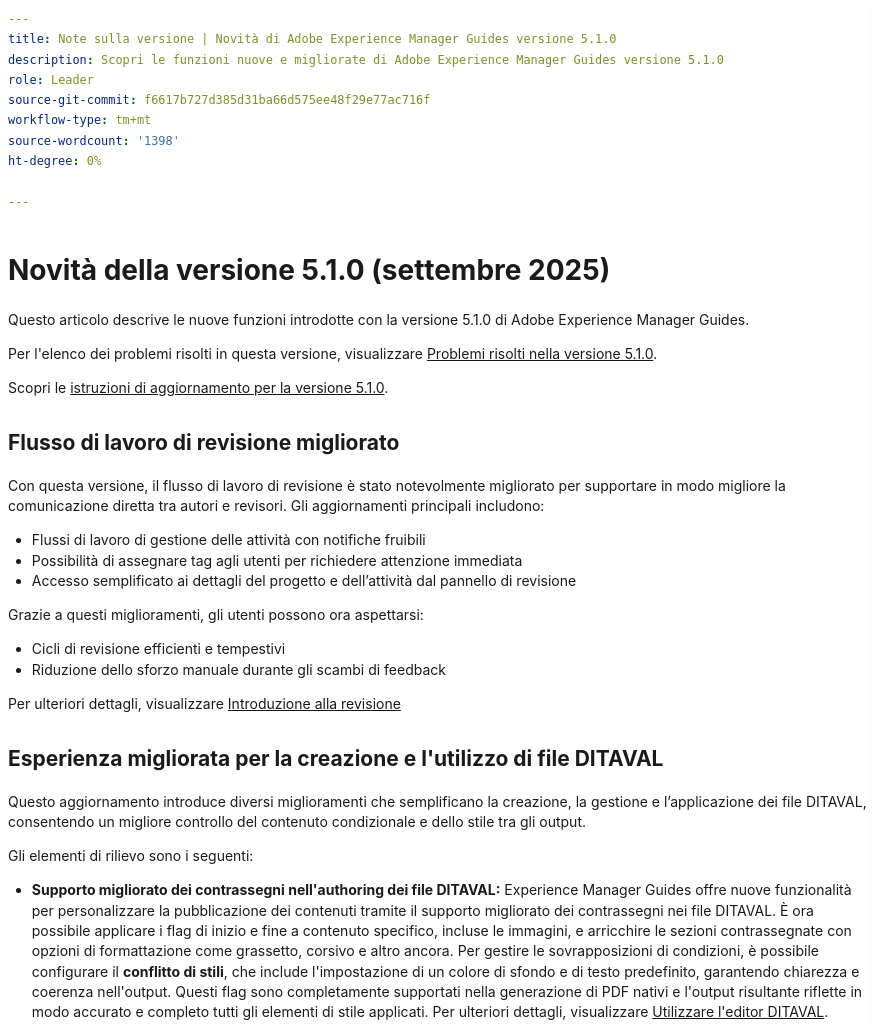 ```yaml
---
title: Note sulla versione | Novità di Adobe Experience Manager Guides versione 5.1.0
description: Scopri le funzioni nuove e migliorate di Adobe Experience Manager Guides versione 5.1.0
role: Leader
source-git-commit: f6617b727d385d31ba66d575ee48f29e77ac716f
workflow-type: tm+mt
source-wordcount: '1398'
ht-degree: 0%

---
```


# Novità della versione 5.1.0 (settembre 2025)

Questo articolo descrive le nuove funzioni introdotte con la versione 5.1.0 di Adobe Experience Manager Guides.

Per l&#39;elenco dei problemi risolti in questa versione, visualizzare [Problemi risolti nella versione 5.1.0](fixed-issues-5-1-0.md).

Scopri le [istruzioni di aggiornamento per la versione 5.1.0](../release-info/upgrade-instructions-5-1-0.md).


## Flusso di lavoro di revisione migliorato

Con questa versione, il flusso di lavoro di revisione è stato notevolmente migliorato per supportare in modo migliore la comunicazione diretta tra autori e revisori. Gli aggiornamenti principali includono:

- Flussi di lavoro di gestione delle attività con notifiche fruibili
- Possibilità di assegnare tag agli utenti per richiedere attenzione immediata
- Accesso semplificato ai dettagli del progetto e dell’attività dal pannello di revisione

Grazie a questi miglioramenti, gli utenti possono ora aspettarsi:

- Cicli di revisione efficienti e tempestivi
- Riduzione dello sforzo manuale durante gli scambi di feedback

Per ulteriori dettagli, visualizzare [Introduzione alla revisione](../user-guide/review.md)

## Esperienza migliorata per la creazione e l&#39;utilizzo di file DITAVAL

Questo aggiornamento introduce diversi miglioramenti che semplificano la creazione, la gestione e l’applicazione dei file DITAVAL, consentendo un migliore controllo del contenuto condizionale e dello stile tra gli output.

Gli elementi di rilievo sono i seguenti:

- **Supporto migliorato dei contrassegni nell&#39;authoring dei file DITAVAL:** Experience Manager Guides offre nuove funzionalità per personalizzare la pubblicazione dei contenuti tramite il supporto migliorato dei contrassegni nei file DITAVAL. È ora possibile applicare i flag di inizio e fine a contenuto specifico, incluse le immagini, e arricchire le sezioni contrassegnate con opzioni di formattazione come grassetto, corsivo e altro ancora. Per gestire le sovrapposizioni di condizioni, è possibile configurare il **conflitto di stili**, che include l&#39;impostazione di un colore di sfondo e di testo predefinito, garantendo chiarezza e coerenza nell&#39;output. Questi flag sono completamente supportati nella generazione di PDF nativi e l&#39;output risultante riflette in modo accurato e completo tutti gli elementi di stile applicati.
Per ulteriori dettagli, visualizzare [Utilizzare l&#39;editor DITAVAL](../user-guide/ditaval-editor.md).

